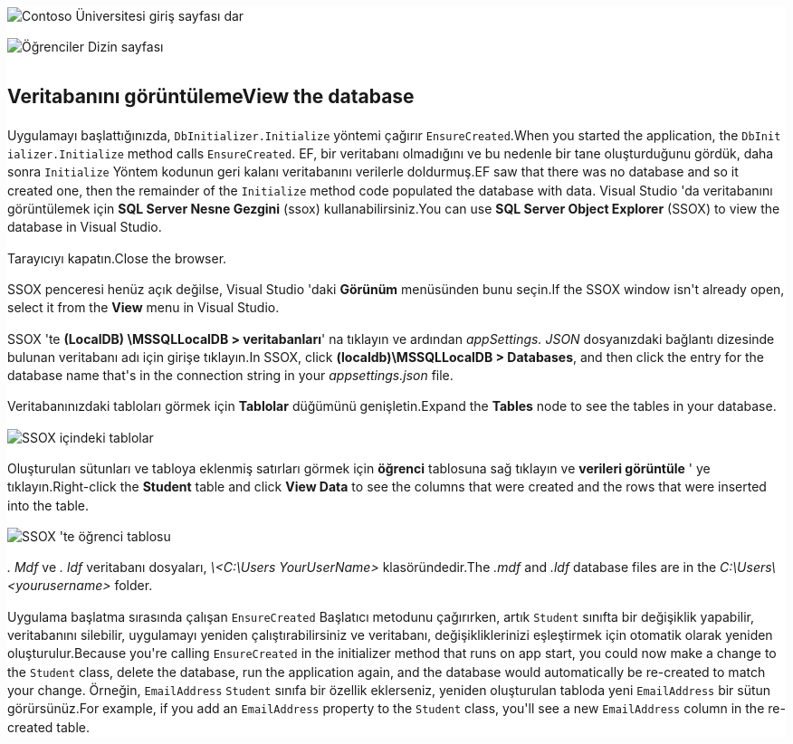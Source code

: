![Contoso Üniversitesi giriş sayfası dar](intro/_static/home-page-narrow.png)

![Öğrenciler Dizin sayfası](intro/_static/students-index.png)

## <a name="view-the-database"></a><span data-ttu-id="22f9e-295">Veritabanını görüntüleme</span><span class="sxs-lookup"><span data-stu-id="22f9e-295">View the database</span></span>

<span data-ttu-id="22f9e-296">Uygulamayı başlattığınızda, `DbInitializer.Initialize` yöntemi çağırır `EnsureCreated`.</span><span class="sxs-lookup"><span data-stu-id="22f9e-296">When you started the application, the `DbInitializer.Initialize` method calls `EnsureCreated`.</span></span> <span data-ttu-id="22f9e-297">EF, bir veritabanı olmadığını ve bu nedenle bir tane oluşturduğunu gördük, daha sonra `Initialize` Yöntem kodunun geri kalanı veritabanını verilerle doldurmuş.</span><span class="sxs-lookup"><span data-stu-id="22f9e-297">EF saw that there was no database and so it created one, then the remainder of the `Initialize` method code populated the database with data.</span></span> <span data-ttu-id="22f9e-298">Visual Studio 'da veritabanını görüntülemek için **SQL Server Nesne Gezgini** (ssox) kullanabilirsiniz.</span><span class="sxs-lookup"><span data-stu-id="22f9e-298">You can use **SQL Server Object Explorer** (SSOX) to view the database in Visual Studio.</span></span>

<span data-ttu-id="22f9e-299">Tarayıcıyı kapatın.</span><span class="sxs-lookup"><span data-stu-id="22f9e-299">Close the browser.</span></span>

<span data-ttu-id="22f9e-300">SSOX penceresi henüz açık değilse, Visual Studio 'daki **Görünüm** menüsünden bunu seçin.</span><span class="sxs-lookup"><span data-stu-id="22f9e-300">If the SSOX window isn't already open, select it from the **View** menu in Visual Studio.</span></span>

<span data-ttu-id="22f9e-301">SSOX 'te **(LocalDB) \MSSQLLocalDB > veritabanları**' na tıklayın ve ardından *appSettings. JSON* dosyanızdaki bağlantı dizesinde bulunan veritabanı adı için girişe tıklayın.</span><span class="sxs-lookup"><span data-stu-id="22f9e-301">In SSOX, click **(localdb)\MSSQLLocalDB > Databases**, and then click the entry for the database name that's in the connection string in your *appsettings.json* file.</span></span>

<span data-ttu-id="22f9e-302">Veritabanınızdaki tabloları görmek için **Tablolar** düğümünü genişletin.</span><span class="sxs-lookup"><span data-stu-id="22f9e-302">Expand the **Tables** node to see the tables in your database.</span></span>

![SSOX içindeki tablolar](intro/_static/ssox-tables.png)

<span data-ttu-id="22f9e-304">Oluşturulan sütunları ve tabloya eklenmiş satırları görmek için **öğrenci** tablosuna sağ tıklayın ve **verileri görüntüle** ' ye tıklayın.</span><span class="sxs-lookup"><span data-stu-id="22f9e-304">Right-click the **Student** table and click **View Data** to see the columns that were created and the rows that were inserted into the table.</span></span>

![SSOX 'te öğrenci tablosu](intro/_static/ssox-student-table.png)

<span data-ttu-id="22f9e-306">*. Mdf* ve *. ldf* veritabanı dosyaları, *\\\<C:\Users YourUserName>* klasöründedir.</span><span class="sxs-lookup"><span data-stu-id="22f9e-306">The *.mdf* and *.ldf* database files are in the *C:\Users\\\<yourusername>* folder.</span></span>

<span data-ttu-id="22f9e-307">Uygulama başlatma sırasında çalışan `EnsureCreated` Başlatıcı metodunu çağırırken, artık `Student` sınıfta bir değişiklik yapabilir, veritabanını silebilir, uygulamayı yeniden çalıştırabilirsiniz ve veritabanı, değişikliklerinizi eşleştirmek için otomatik olarak yeniden oluşturulur.</span><span class="sxs-lookup"><span data-stu-id="22f9e-307">Because you're calling `EnsureCreated` in the initializer method that runs on app start, you could now make a change to the `Student` class, delete the database, run the application again, and the database would automatically be re-created to match your change.</span></span> <span data-ttu-id="22f9e-308">Örneğin, `EmailAddress` `Student` sınıfa bir özellik eklerseniz, yeniden oluşturulan tabloda yeni `EmailAddress` bir sütun görürsünüz.</span><span class="sxs-lookup"><span data-stu-id="22f9e-308">For example, if you add an `EmailAddress` property to the `Student` class, you'll see a new `EmailAddress` column in the re-created table.</span></span>
